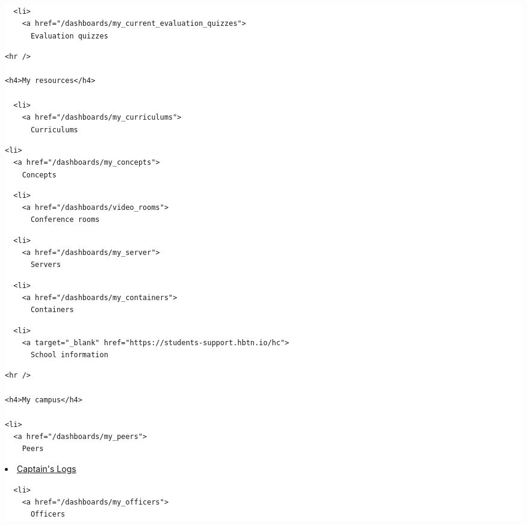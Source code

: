       <li>
        <a href="/dashboards/my_current_evaluation_quizzes">
          Evaluation quizzes
</a>      </li>
    

    <hr />

    <h4>My resources</h4>

      <li>
        <a href="/dashboards/my_curriculums">
          Curriculums
</a>      </li>

    <li>
      <a href="/dashboards/my_concepts">
        Concepts
</a>    </li>
    

      <li>
        <a href="/dashboards/video_rooms">
          Conference rooms
</a>      </li>

      <li>
        <a href="/dashboards/my_server">
          Servers
</a>      </li>

      <li>
        <a href="/dashboards/my_containers">
          Containers
</a>      </li>
    

      <li>
        <a target="_blank" href="https://students-support.hbtn.io/hc">
          School information
</a>      </li>

    <hr />

    <h4>My campus</h4>

    <li>
      <a href="/dashboards/my_peers">
        Peers
</a>    </li>
    <li>
      <a href="/dashboards/my_captain_log">
        Captain's Logs
</a>    </li>

      <li>
        <a href="/dashboards/my_officers">
          Officers
</a>      </li>
